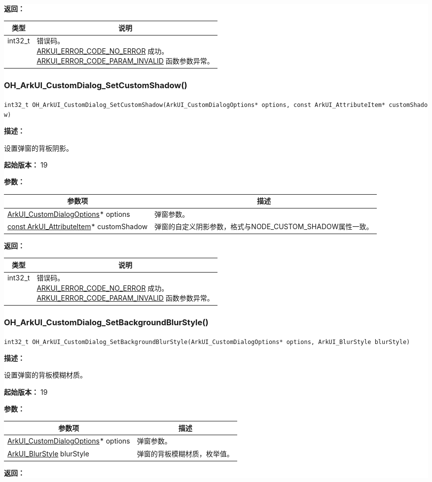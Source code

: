 **返回：**

| 类型 | 说明 |
| -- | -- |
| int32_t | 错误码。<br>         [ARKUI_ERROR_CODE_NO_ERROR](capi-native-type-h.md#arkui_errorcode) 成功。<br>         [ARKUI_ERROR_CODE_PARAM_INVALID](capi-native-type-h.md#arkui_errorcode) 函数参数异常。 |

### OH_ArkUI_CustomDialog_SetCustomShadow()

```
int32_t OH_ArkUI_CustomDialog_SetCustomShadow(ArkUI_CustomDialogOptions* options, const ArkUI_AttributeItem* customShadow)
```

**描述：**


设置弹窗的背板阴影。

**起始版本：** 19


**参数：**

| 参数项 | 描述 |
| -- | -- |
| [ArkUI_CustomDialogOptions](capi-arkui-nativemodule-arkui-customdialogoptions.md)* options | 弹窗参数。 |
| [const ArkUI_AttributeItem](capi-arkui-nativemodule-arkui-attributeitem.md)* customShadow | 弹窗的自定义阴影参数，格式与NODE_CUSTOM_SHADOW属性一致。 |

**返回：**

| 类型 | 说明 |
| -- | -- |
| int32_t | 错误码。<br>         [ARKUI_ERROR_CODE_NO_ERROR](capi-native-type-h.md#arkui_errorcode) 成功。<br>         [ARKUI_ERROR_CODE_PARAM_INVALID](capi-native-type-h.md#arkui_errorcode) 函数参数异常。 |

### OH_ArkUI_CustomDialog_SetBackgroundBlurStyle()

```
int32_t OH_ArkUI_CustomDialog_SetBackgroundBlurStyle(ArkUI_CustomDialogOptions* options, ArkUI_BlurStyle blurStyle)
```

**描述：**


设置弹窗的背板模糊材质。

**起始版本：** 19


**参数：**

| 参数项 | 描述 |
| -- | -- |
| [ArkUI_CustomDialogOptions](capi-arkui-nativemodule-arkui-customdialogoptions.md)* options | 弹窗参数。 |
| [ArkUI_BlurStyle](capi-native-type-h.md#arkui_blurstyle) blurStyle | 弹窗的背板模糊材质，枚举值。 |

**返回：**
